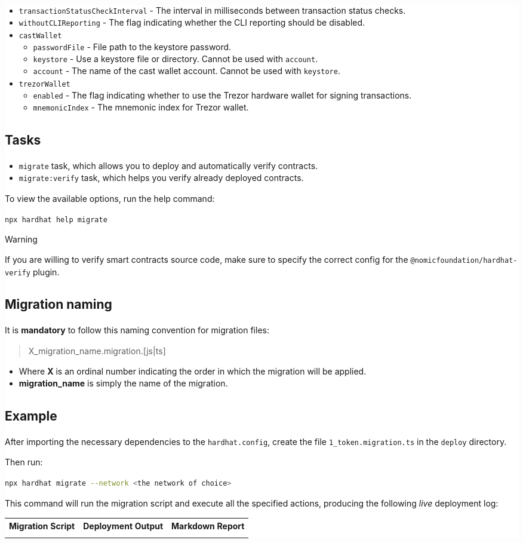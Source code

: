   - `transactionStatusCheckInterval` - The interval in milliseconds between transaction status checks.
  - `withoutCLIReporting` - The flag indicating whether the CLI reporting should be disabled.
- `castWallet`
  - `passwordFile` - File path to the keystore password. 
  - `keystore` - Use a keystore file or directory. Cannot be used with `account`.
  - `account` - The name of the cast wallet account. Cannot be used with `keystore`.
- `trezorWallet`
  - `enabled` - The flag indicating whether to use the Trezor hardware wallet for signing transactions.
  - `mnemonicIndex` - The mnemonic index for Trezor wallet.

## Tasks

- `migrate` task, which allows you to deploy and automatically verify contracts.
- `migrate:verify` task, which helps you verify already deployed contracts.

To view the available options, run the help command:

```bash
npx hardhat help migrate
```

> [!WARNING]
> If you are willing to verify smart contracts source code, make sure to specify the correct config for the `@nomicfoundation/hardhat-verify` plugin.

## Migration naming

It is **mandatory** to follow this naming convention for migration files:

> X_migration_name.migration.[js|ts]

- Where **X** is an ordinal number indicating the order in which the migration will be applied.
- **migration_name** is simply the name of the migration.

## Example

After importing the necessary dependencies to the `hardhat.config`, create the file `1_token.migration.ts` in the `deploy` directory.

Then run:

```bash
npx hardhat migrate --network <the network of choice>
```

This command will run the migration script and execute all the specified actions, producing the following *live* deployment log:

<table>
<tr>
<th>Migration Script</th>
<th>Deployment Output</th>
<th>Markdown Report</th>
</tr>
<tr>
<td>
